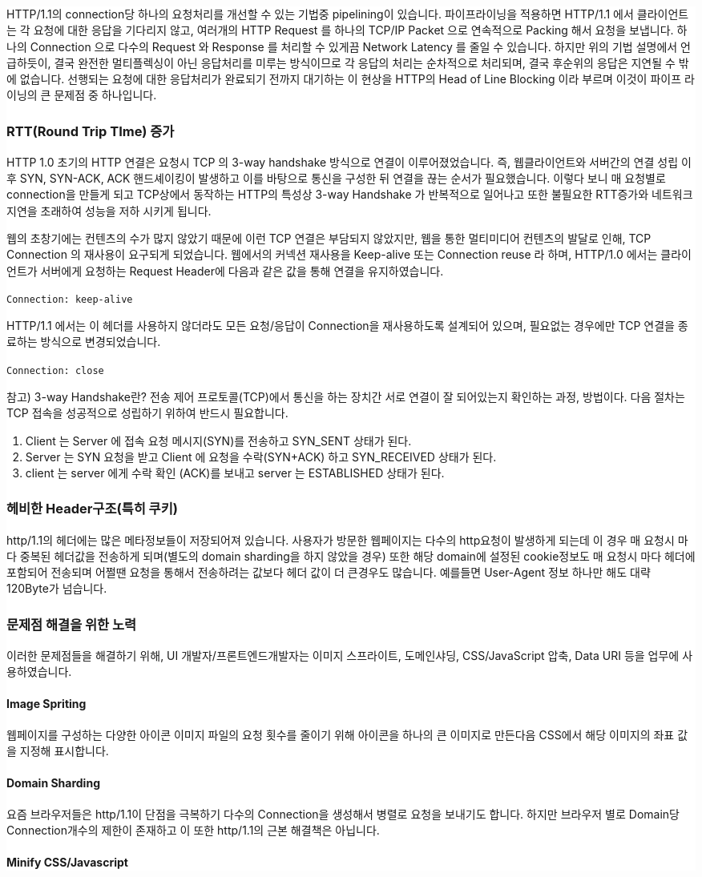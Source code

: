 HTTP/1.1의 connection당 하나의 요청처리를 개선할 수 있는 기법중 pipelining이 있습니다. 파이프라이닝을 적용하면 HTTP/1.1 에서 클라이언트는 각 요청에 대한 응답을 기다리지 않고, 여러개의 HTTP Request 를 하나의 TCP/IP Packet 으로 연속적으로 Packing 해서 요청을 보냅니다. 하나의 Connection 으로 다수의 Request 와 Response 를 처리할 수 있게끔 Network Latency 를 줄일 수 있습니다. 하지만 위의 기법 설명에서 언급하듯이, 결국 완전한 멀티플렉싱이 아닌 응답처리를 미루는 방식이므로 각 응답의 처리는 순차적으로 처리되며, 결국 후순위의 응답은 지연될 수 밖에 없습니다. 선행되는 요청에 대한 응답처리가 완료되기 전까지 대기하는 이 현상을 HTTP의 Head of Line Blocking 이라 부르며 이것이 파이프 라이닝의 큰 문제점 중 하나입니다.

### <a name='rtt(round-trip-time)-증가'></a>RTT(Round Trip TIme) 증가

HTTP 1.0 초기의 HTTP 연결은 요청시 TCP 의 3-way handshake 방식으로 연결이 이루어졌었습니다. 즉, 웹클라이언트와 서버간의 연결 성립 이후 SYN, SYN-ACK, ACK 핸드셰이킹이 발생하고 이를 바탕으로 통신을 구성한 뒤 연결을 끊는 순서가 필요했습니다. 이렇다 보니 매 요청별로 connection을 만들게 되고 TCP상에서 동작하는 HTTP의 특성상 3-way Handshake 가 반복적으로 일어나고 또한 불필요한 RTT증가와 네트워크 지연을 초래하여 성능을 저하 시키게 됩니다.

웹의 초창기에는 컨텐츠의 수가 많지 않았기 때문에 이런 TCP 연결은 부담되지 않았지만, 웹을 통한 멀티미디어 컨텐츠의 발달로 인해, TCP Connection 의 재사용이 요구되게 되었습니다. 웹에서의 커넥션 재사용을 Keep-alive 또는 Connection reuse 라 하며, HTTP/1.0 에서는 클라이언트가 서버에게 요청하는 Request Header에 다음과 같은 값을 통해 연결을 유지하였습니다.

```
Connection: keep-alive
```

HTTP/1.1 에서는 이 헤더를 사용하지 않더라도 모든 요청/응답이 Connection을 재사용하도록 설계되어 있으며, 필요없는 경우에만 TCP 연결을 종료하는 방식으로 변경되었습니다.

```
Connection: close
```

참고) 3-way Handshake란?
전송 제어 프로토콜(TCP)에서 통신을 하는 장치간 서로 연결이 잘 되어있는지 확인하는 과정, 방법이다. 다음 절차는 TCP 접속을 성공적으로 성립하기 위하여 반드시 필요합니다.

1. Client 는 Server 에 접속 요청 메시지(SYN)를 전송하고 SYN_SENT 상태가 된다.
2. Server 는 SYN 요청을 받고 Client 에 요청을 수락(SYN+ACK) 하고 SYN_RECEIVED 상태가 된다.
3. client 는 server 에게 수락 확인 (ACK)를 보내고 server 는 ESTABLISHED 상태가 된다.

### <a name='헤비한-header구조(특히-쿠키)'></a>헤비한 Header구조(특히 쿠키)

http/1.1의 헤더에는 많은 메타정보들이 저장되어져 있습니다. 사용자가 방문한 웹페이지는 다수의 http요청이 발생하게 되는데 이 경우 매 요청시 마다 중복된 헤더값을 전송하게 되며(별도의 domain sharding을 하지 않았을 경우) 또한 해당 domain에 설정된 cookie정보도 매 요청시 마다 헤더에 포함되어 전송되며 어쩔땐 요청을 통해서 전송하려는 값보다 헤더 값이 더 큰경우도 많습니다. 예를들면 User-Agent 정보 하나만 해도 대략 120Byte가 넘습니다.

### <a name='문제점-해결을-위한-노력'></a>문제점 해결을 위한 노력

이러한 문제점들을 해결하기 위해, UI 개발자/프론트엔드개발자는 이미지 스프라이트, 도메인샤딩, CSS/JavaScript 압축, Data URI 등을 업무에 사용하였습니다.

#### <a name='image-spriting'></a>Image Spriting

웹페이지를 구성하는 다양한 아이콘 이미지 파일의 요청 횟수를 줄이기 위해 아이콘을 하나의 큰 이미지로 만든다음 CSS에서 해당 이미지의 좌표 값을 지정해 표시합니다.

#### <a name='domain-sharding'></a>Domain Sharding

요즘 브라우저들은 http/1.1이 단점을 극복하기 다수의 Connection을 생성해서 병렬로 요청을 보내기도 합니다. 하지만 브라우저 별로 Domain당 Connection개수의 제한이 존재하고 이 또한 http/1.1의 근본 해결책은 아닙니다.

#### <a name='minify-css/javascript'></a>Minify CSS/Javascript
